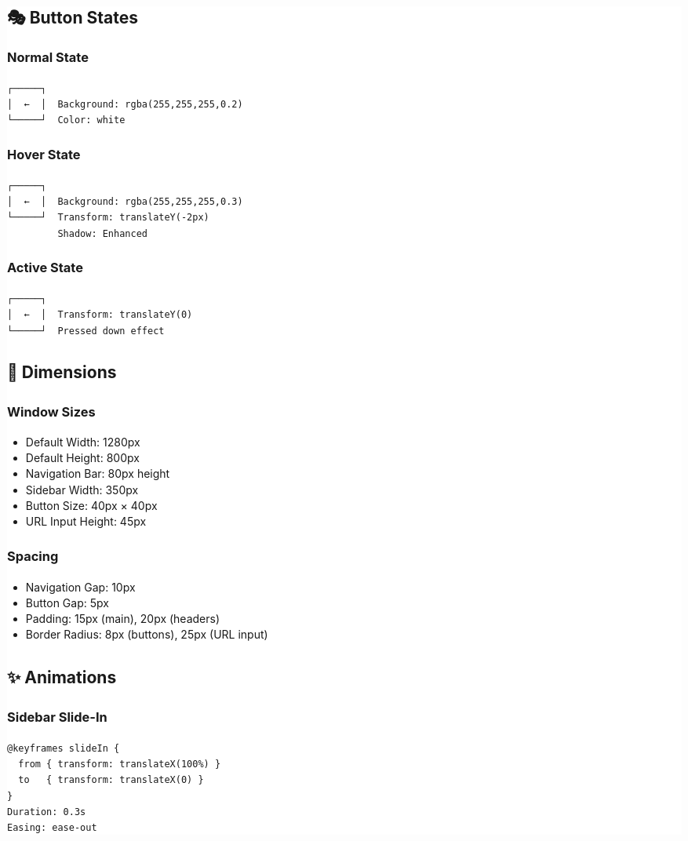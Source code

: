 ## 🎭 Button States

### Normal State
```
┌─────┐
│  ←  │  Background: rgba(255,255,255,0.2)
└─────┘  Color: white
```

### Hover State
```
┌─────┐
│  ←  │  Background: rgba(255,255,255,0.3)
└─────┘  Transform: translateY(-2px)
         Shadow: Enhanced
```

### Active State
```
┌─────┐
│  ←  │  Transform: translateY(0)
└─────┘  Pressed down effect
```

## 📐 Dimensions

### Window Sizes
- Default Width: 1280px
- Default Height: 800px
- Navigation Bar: 80px height
- Sidebar Width: 350px
- Button Size: 40px × 40px
- URL Input Height: 45px

### Spacing
- Navigation Gap: 10px
- Button Gap: 5px
- Padding: 15px (main), 20px (headers)
- Border Radius: 8px (buttons), 25px (URL input)

## ✨ Animations

### Sidebar Slide-In
```
@keyframes slideIn {
  from { transform: translateX(100%) }
  to   { transform: translateX(0) }
}
Duration: 0.3s
Easing: ease-out
```
